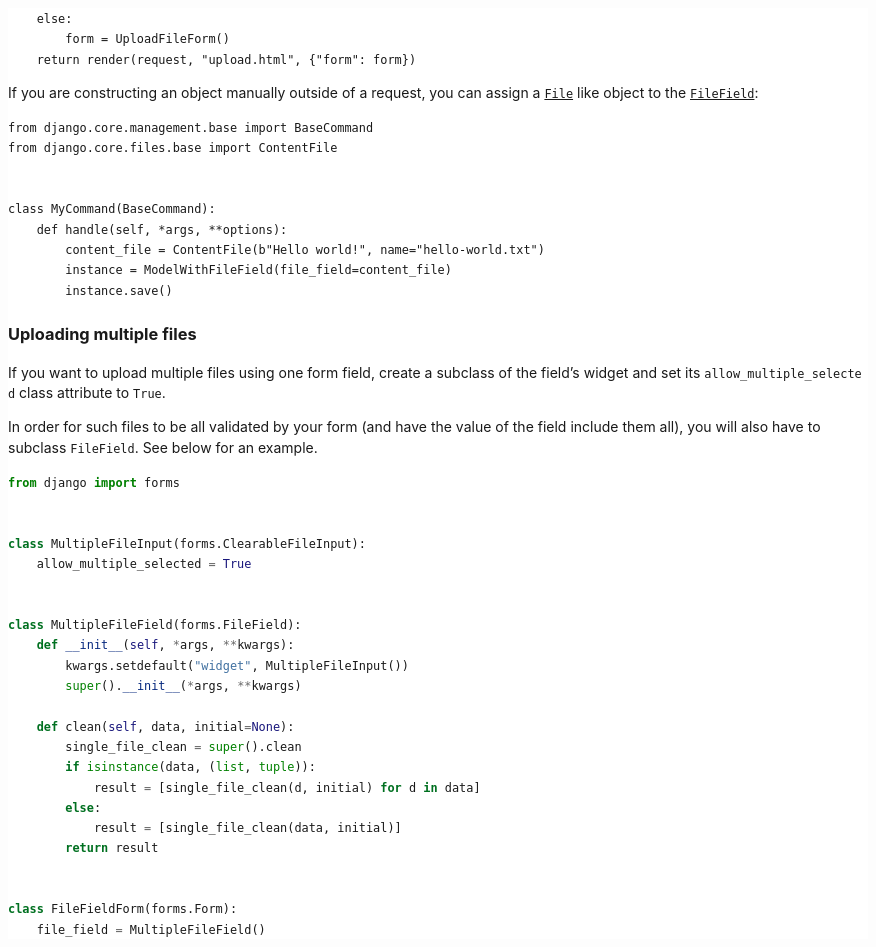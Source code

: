 ```default
    else:
        form = UploadFileForm()
    return render(request, "upload.html", {"form": form})
```

If you are constructing an object manually outside of a request, you can assign
a [`File`](../../ref/files/file.md#django.core.files.File) like object to the
[`FileField`](../../ref/models/fields.md#django.db.models.FileField):

```default
from django.core.management.base import BaseCommand
from django.core.files.base import ContentFile


class MyCommand(BaseCommand):
    def handle(self, *args, **options):
        content_file = ContentFile(b"Hello world!", name="hello-world.txt")
        instance = ModelWithFileField(file_field=content_file)
        instance.save()
```

<a id="uploading-multiple-files"></a>

### Uploading multiple files



If you want to upload multiple files using one form field, create a subclass
of the field’s widget and set its `allow_multiple_selected` class attribute
to `True`.

In order for such files to be all validated by your form (and have the value of
the field include them all), you will also have to subclass `FileField`. See
below for an example.

```python
from django import forms


class MultipleFileInput(forms.ClearableFileInput):
    allow_multiple_selected = True


class MultipleFileField(forms.FileField):
    def __init__(self, *args, **kwargs):
        kwargs.setdefault("widget", MultipleFileInput())
        super().__init__(*args, **kwargs)

    def clean(self, data, initial=None):
        single_file_clean = super().clean
        if isinstance(data, (list, tuple)):
            result = [single_file_clean(d, initial) for d in data]
        else:
            result = [single_file_clean(data, initial)]
        return result


class FileFieldForm(forms.Form):
    file_field = MultipleFileField()
```
